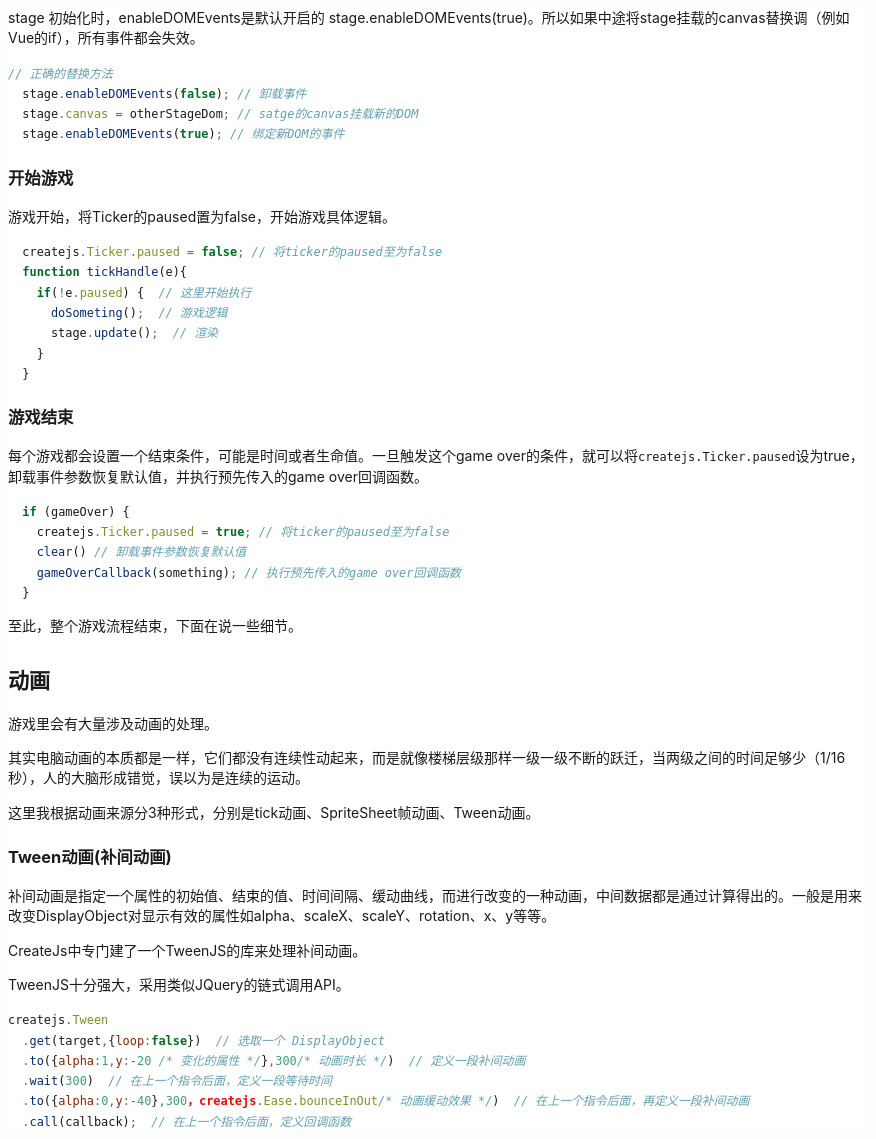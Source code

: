 stage 初始化时，enableDOMEvents是默认开启的 stage.enableDOMEvents(true)。所以如果中途将stage挂载的canvas替换调（例如Vue的if），所有事件都会失效。

```javascript
// 正确的替换方法
  stage.enableDOMEvents(false); // 卸载事件
  stage.canvas = otherStageDom; // satge的canvas挂载新的DOM
  stage.enableDOMEvents(true); // 绑定新DOM的事件
```

### 开始游戏

游戏开始，将Ticker的paused置为false，开始游戏具体逻辑。

```javascript
  createjs.Ticker.paused = false; // 将ticker的paused至为false
  function tickHandle(e){
    if(!e.paused) {  // 这里开始执行
      doSometing();  // 游戏逻辑
      stage.update();  // 渲染
    } 
  }
```

### 游戏结束

每个游戏都会设置一个结束条件，可能是时间或者生命值。一旦触发这个game over的条件，就可以将`createjs.Ticker.paused`设为true，卸载事件参数恢复默认值，并执行预先传入的game over回调函数。

```javascript
  if (gameOver) {
    createjs.Ticker.paused = true; // 将ticker的paused至为false
    clear() // 卸载事件参数恢复默认值
    gameOverCallback(something); // 执行预先传入的game over回调函数
  }
```

至此，整个游戏流程结束，下面在说一些细节。

## 动画

游戏里会有大量涉及动画的处理。

其实电脑动画的本质都是一样，它们都没有连续性动起来，而是就像楼梯层级那样一级一级不断的跃迁，当两级之间的时间足够少（1/16秒），人的大脑形成错觉，误以为是连续的运动。

这里我根据动画来源分3种形式，分别是tick动画、SpriteSheet帧动画、Tween动画。

### Tween动画(补间动画)

补间动画是指定一个属性的初始值、结束的值、时间间隔、缓动曲线，而进行改变的一种动画，中间数据都是通过计算得出的。一般是用来改变DisplayObject对显示有效的属性如alpha、scaleX、scaleY、rotation、x、y等等。

CreateJs中专门建了一个TweenJS的库来处理补间动画。

TweenJS十分强大，采用类似JQuery的链式调用API。

```javascript
createjs.Tween
  .get(target,{loop:false})  // 选取一个 DisplayObject
  .to({alpha:1,y:-20 /* 变化的属性 */},300/* 动画时长 */)  // 定义一段补间动画
  .wait(300)  // 在上一个指令后面，定义一段等待时间
  .to({alpha:0,y:-40},300，createjs.Ease.bounceInOut/* 动画缓动效果 */)  // 在上一个指令后面，再定义一段补间动画
  .call(callback);  // 在上一个指令后面，定义回调函数
```
